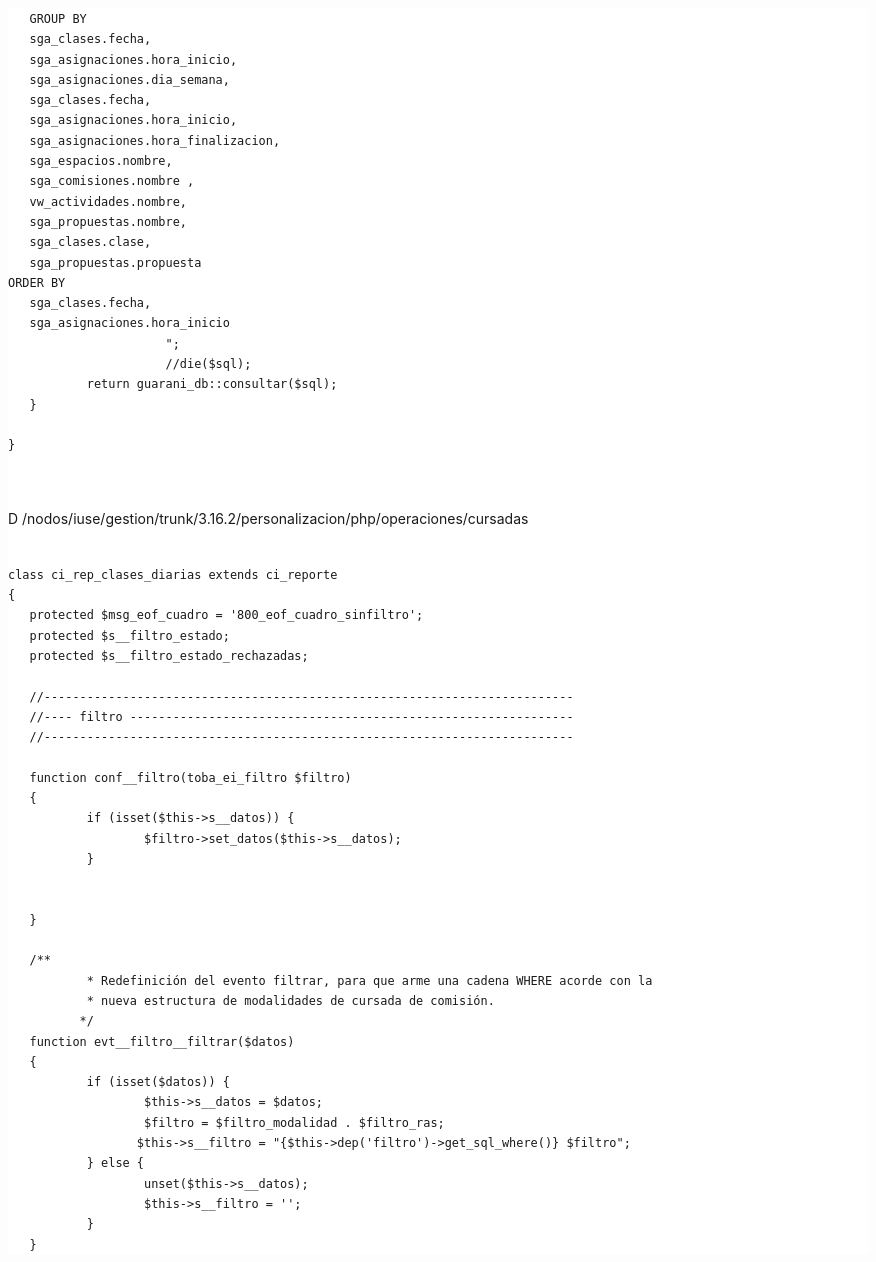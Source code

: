        GROUP BY
       sga_clases.fecha,
       sga_asignaciones.hora_inicio,
       sga_asignaciones.dia_semana,
       sga_clases.fecha,
       sga_asignaciones.hora_inicio,
       sga_asignaciones.hora_finalizacion,
       sga_espacios.nombre,
       sga_comisiones.nombre ,
       vw_actividades.nombre,
       sga_propuestas.nombre,
       sga_clases.clase,
       sga_propuestas.propuesta
    ORDER BY
       sga_clases.fecha,
       sga_asignaciones.hora_inicio
                          ";
                          //die($sql);
               return guarani_db::consultar($sql);
       }

    }
<br></br>
D /nodos/iuse/gestion/trunk/3.16.2/personalizacion/php/operaciones/cursadas
<br></br>
    
    
    class ci_rep_clases_diarias extends ci_reporte
    {
       protected $msg_eof_cuadro = '800_eof_cuadro_sinfiltro';
       protected $s__filtro_estado;
       protected $s__filtro_estado_rechazadas;

       //--------------------------------------------------------------------------
       //---- filtro --------------------------------------------------------------
       //--------------------------------------------------------------------------

       function conf__filtro(toba_ei_filtro $filtro)
       {
               if (isset($this->s__datos)) {
                       $filtro->set_datos($this->s__datos);
               }


       }

       /**
               * Redefinición del evento filtrar, para que arme una cadena WHERE acorde con la
               * nueva estructura de modalidades de cursada de comisión.
              */
       function evt__filtro__filtrar($datos)
       {
               if (isset($datos)) {
                       $this->s__datos = $datos;
                       $filtro = $filtro_modalidad . $filtro_ras;
                      $this->s__filtro = "{$this->dep('filtro')->get_sql_where()} $filtro";
               } else {
                       unset($this->s__datos);
                       $this->s__filtro = '';
               }
       }
